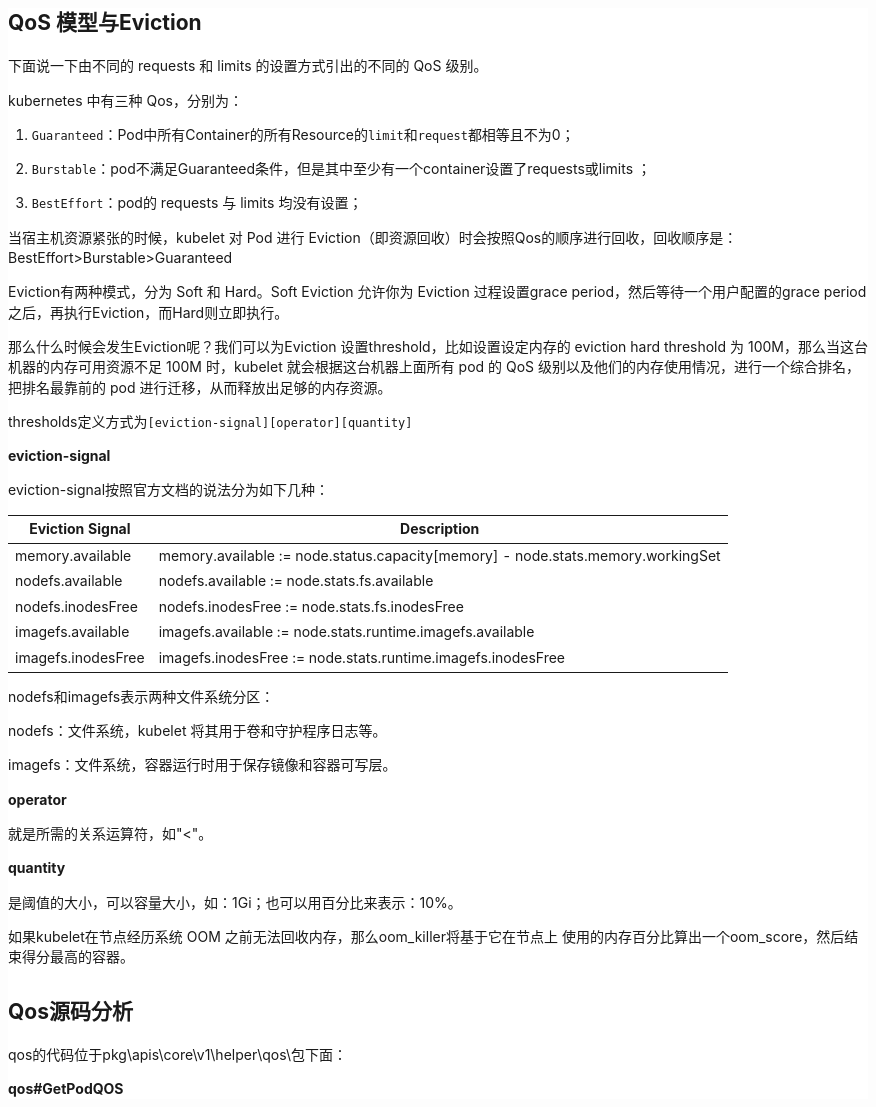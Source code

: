 ## QoS 模型与Eviction

下面说一下由不同的 requests 和 limits 的设置方式引出的不同的 QoS 级别。

kubernetes 中有三种 Qos，分别为：

1. `Guaranteed`：Pod中所有Container的所有Resource的`limit`和`request`都相等且不为0；

2. `Burstable`：pod不满足Guaranteed条件，但是其中至少有一个container设置了requests或limits ；

3. `BestEffort`：pod的 requests 与 limits 均没有设置；

当宿主机资源紧张的时候，kubelet 对 Pod 进行 Eviction（即资源回收）时会按照Qos的顺序进行回收，回收顺序是：BestEffort>Burstable>Guaranteed

Eviction有两种模式，分为 Soft 和 Hard。Soft Eviction 允许你为 Eviction 过程设置grace period，然后等待一个用户配置的grace period之后，再执行Eviction，而Hard则立即执行。

那么什么时候会发生Eviction呢？我们可以为Eviction 设置threshold，比如设置设定内存的 eviction hard threshold 为 100M，那么当这台机器的内存可用资源不足 100M 时，kubelet 就会根据这台机器上面所有 pod 的 QoS 级别以及他们的内存使用情况，进行一个综合排名，把排名最靠前的 pod 进行迁移，从而释放出足够的内存资源。

thresholds定义方式为`[eviction-signal][operator][quantity]`

**eviction-signal**

eviction-signal按照官方文档的说法分为如下几种：

| Eviction Signal    | Description                                                  |
| ------------------ | ------------------------------------------------------------ |
| memory.available   | memory.available := node.status.capacity[memory] - node.stats.memory.workingSet |
| nodefs.available   | nodefs.available := node.stats.fs.available                  |
| nodefs.inodesFree  | nodefs.inodesFree := node.stats.fs.inodesFree                |
| imagefs.available  | imagefs.available := node.stats.runtime.imagefs.available    |
| imagefs.inodesFree | imagefs.inodesFree := node.stats.runtime.imagefs.inodesFree  |

nodefs和imagefs表示两种文件系统分区：

nodefs：文件系统，kubelet 将其用于卷和守护程序日志等。

imagefs：文件系统，容器运行时用于保存镜像和容器可写层。

**operator**

就是所需的关系运算符，如"<"。

**quantity**

是阈值的大小，可以容量大小，如：1Gi；也可以用百分比来表示：10%。

如果kubelet在节点经历系统 OOM 之前无法回收内存，那么oom_killer将基于它在节点上 使用的内存百分比算出一个oom_score，然后结束得分最高的容器。

## Qos源码分析

qos的代码位于pkg\apis\core\v1\helper\qos\包下面：

**qos#GetPodQOS**
